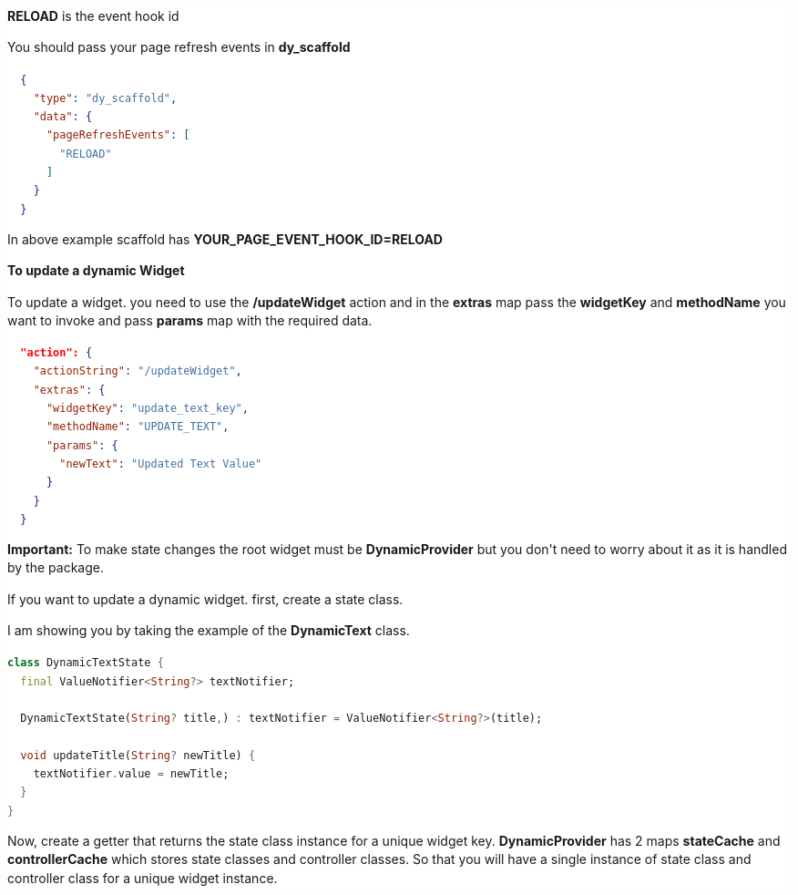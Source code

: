 **RELOAD** is the event hook id

You should pass your page refresh events in **dy_scaffold**

```json
  { 
    "type": "dy_scaffold",
    "data": {
      "pageRefreshEvents": [
        "RELOAD"
      ]
    }
  }
```
In above example scaffold has
**YOUR_PAGE_EVENT_HOOK_ID=RELOAD**

**To update a dynamic Widget**

To update a widget. you need to use the **/updateWidget** action and in the **extras** map pass the **widgetKey** and **methodName** you want to invoke and pass **params** map with the required data.

```json
  "action": {
    "actionString": "/updateWidget",
    "extras": {
      "widgetKey": "update_text_key",
      "methodName": "UPDATE_TEXT",
      "params": {
        "newText": "Updated Text Value"
      }
    }
  }
```

**Important:** To make state changes the root widget must be **DynamicProvider** but you don't need to worry about it as it is handled by the package.

If you want to update a dynamic widget. first, create a state class.

I am showing you by taking the example of the **DynamicText** class.

```dart
class DynamicTextState {
  final ValueNotifier<String?> textNotifier;

  DynamicTextState(String? title,) : textNotifier = ValueNotifier<String?>(title);

  void updateTitle(String? newTitle) {
    textNotifier.value = newTitle;
  }
}
```

Now, create a getter that returns the state class instance for a unique widget key.
**DynamicProvider** has 2 maps **stateCache** and **controllerCache** which stores state classes and controller classes.
So that you will have a single instance of state class and controller class for a unique widget instance.
